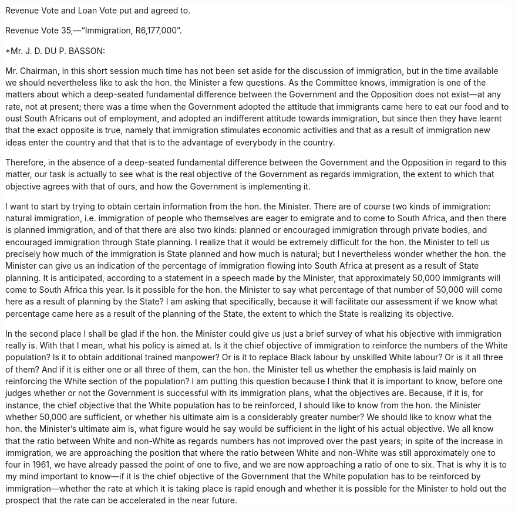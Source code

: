 <p>Revenue Vote and Loan Vote put and agreed to.</p>

<p>Revenue Vote 35,&#x2014;&#x201C;Immigration, R6,177,000&#x201D;.</p>

</speech>

<speech by="#basson">

<from>*Mr. <person refersTo="hansard_za">J. D. DU P. BASSON</person>:</from>

<p>Mr. Chairman, in this short session much time has not been set aside for the discussion of immigration, but in the time available we should nevertheless like to ask the hon. the Minister a few questions. As the Committee knows, immigration is one of the matters about which a deep-seated fundamental difference between the Government and the Opposition does not exist&#x2014;at any rate, not at present; there was a time when the Government adopted the attitude that immigrants came here to eat our food and to oust South Africans out of employment, and adopted an indifferent attitude towards immigration, but since then they have learnt that the exact opposite is true, namely that immigration stimulates economic activities and that as a result of immigration new ideas enter the country and that that is to the advantage of everybody in the country.</p>

<p>Therefore, in the absence of a deep-seated fundamental difference between the Government and the Opposition in regard to this matter, our task is actually to see what is the real objective of the Government as regards immigration, the extent to which that objective agrees with that of ours, and how the Government is implementing it.</p>

<p>I want to start by trying to obtain certain information from the hon. the Minister. There are of course two kinds of immigration: natural immigration, i.e. immigration of people who themselves are eager to emigrate and to come to South Africa, and then there is planned immigration, and of that there are also two kinds: planned or encouraged immigration through private bodies, and encouraged immigration through State planning. I realize that it would be extremely difficult for the hon. the Minister to tell us precisely how much of the immigration is State planned and how much is natural; but I nevertheless wonder whether the hon. the Minister can give us an indication of the percentage of immigration flowing into South Africa at present as a result of State planning. It is anticipated, according to a statement in a speech made by the Minister, that approximately 50,000 immigrants will come to South Africa this year. Is <span class="col_2891-2892" refersTo="page_0025"/>it possible for the hon. the Minister to say what percentage of that number of 50,000 will come here as a result of planning by the State&#x003F; I am asking that specifically, because it will facilitate our assessment if we know what percentage came here as a result of the planning of the State, the extent to which the State is realizing its objective.</p>

<p>In the second place I shall be glad if the hon. the Minister could give us just a brief survey of what his objective with immigration really is. With that I mean, what his policy is aimed at. Is it the chief objective of immigration to reinforce the numbers of the White population&#x003F; Is it to obtain additional trained manpower&#x003F; Or is it to replace Black labour by unskilled White labour&#x003F; Or is it all three of them&#x003F; And if it is either one or all three of them, can the hon. the Minister tell us whether the emphasis is laid mainly on reinforcing the White section of the population&#x003F; I am putting this question because I think that it is important to know, before one judges whether or not the Government is successful with its immigration plans, what the objectives are. Because, if it is, for instance, the chief objective that the White population has to be reinforced, I should like to know from the hon. the Minister whether 50,000 are sufficient, or whether his ultimate aim is a considerably greater number&#x003F; We should like to know what the hon. the Minister&#x2019;s ultimate aim is, what figure would he say would be sufficient in the light of his actual objective. We all know that the ratio between White and non-White as regards numbers has not improved over the past years; in spite of the increase in immigration, we are approaching the position that where the ratio between White and non-White was still approximately one to four in 1961, we have already passed the point of one to five, and we are now approaching a ratio of one to six. That is why it is to my mind important to know&#x2014;if it is the chief objective of the Government that the White population has to be reinforced by immigration&#x2014;whether the rate at which it is taking place is rapid enough and whether it is possible for the Minister to hold out the prospect that the rate can be accelerated in the near future.</p>
